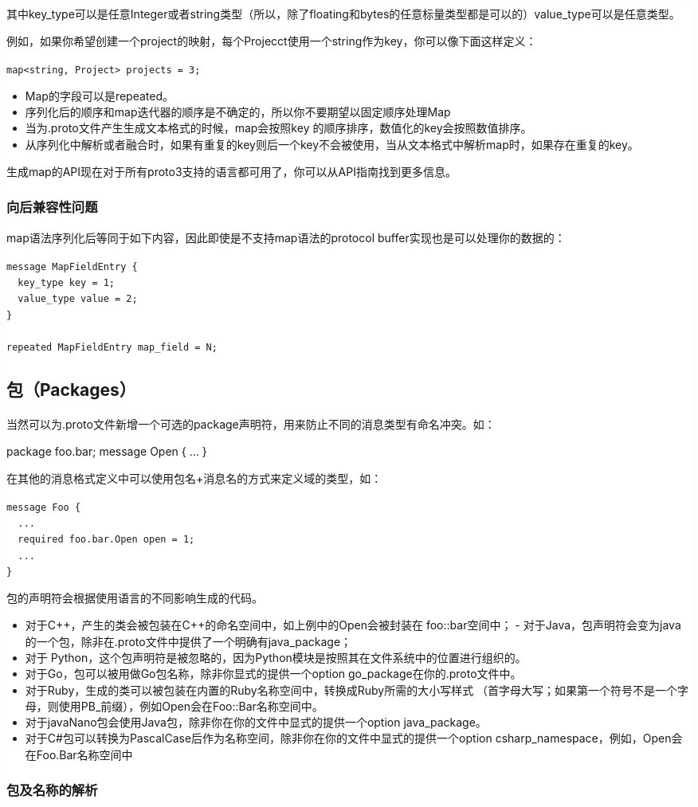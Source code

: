其中key_type可以是任意Integer或者string类型（所以，除了floating和bytes的任意标量类型都是可以的）value_type可以是任意类型。

例如，如果你希望创建一个project的映射，每个Projecct使用一个string作为key，你可以像下面这样定义：

```
map<string, Project> projects = 3;
```

- Map的字段可以是repeated。
- 序列化后的顺序和map迭代器的顺序是不确定的，所以你不要期望以固定顺序处理Map
- 当为.proto文件产生生成文本格式的时候，map会按照key 的顺序排序，数值化的key会按照数值排序。
- 从序列化中解析或者融合时，如果有重复的key则后一个key不会被使用，当从文本格式中解析map时，如果存在重复的key。

生成map的API现在对于所有proto3支持的语言都可用了，你可以从API指南找到更多信息。

### 向后兼容性问题

map语法序列化后等同于如下内容，因此即使是不支持map语法的protocol buffer实现也是可以处理你的数据的：

```
message MapFieldEntry {
  key_type key = 1;
  value_type value = 2;
}

repeated MapFieldEntry map_field = N;
```

## 包（Packages）

当然可以为.proto文件新增一个可选的package声明符，用来防止不同的消息类型有命名冲突。如：

package foo.bar;
message Open { ... }

在其他的消息格式定义中可以使用包名+消息名的方式来定义域的类型，如：

```
message Foo {
  ...
  required foo.bar.Open open = 1;
  ...
}
```

包的声明符会根据使用语言的不同影响生成的代码。

- 对于C++，产生的类会被包装在C++的命名空间中，如上例中的Open会被封装在 foo::bar空间中； - 对于Java，包声明符会变为java的一个包，除非在.proto文件中提供了一个明确有java_package；
- 对于 Python，这个包声明符是被忽略的，因为Python模块是按照其在文件系统中的位置进行组织的。
- 对于Go，包可以被用做Go包名称，除非你显式的提供一个option go_package在你的.proto文件中。
- 对于Ruby，生成的类可以被包装在内置的Ruby名称空间中，转换成Ruby所需的大小写样式 （首字母大写；如果第一个符号不是一个字母，则使用PB_前缀），例如Open会在Foo::Bar名称空间中。
- 对于javaNano包会使用Java包，除非你在你的文件中显式的提供一个option java_package。
- 对于C#包可以转换为PascalCase后作为名称空间，除非你在你的文件中显式的提供一个option csharp_namespace，例如，Open会在Foo.Bar名称空间中

### 包及名称的解析
